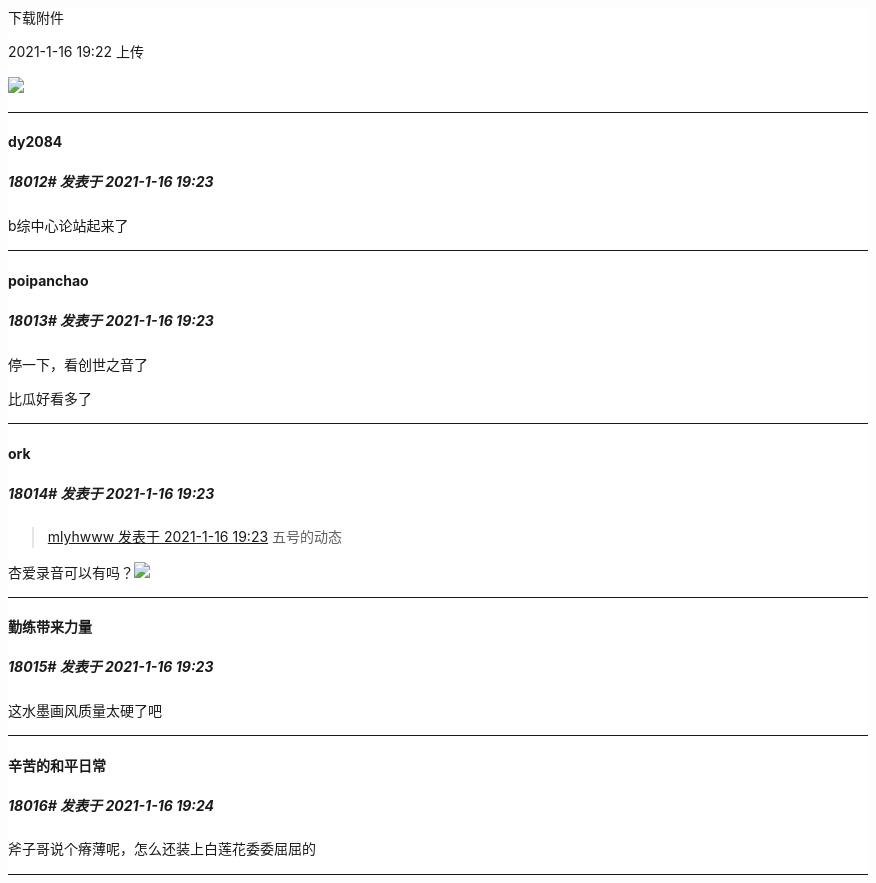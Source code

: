 下载附件


2021-1-16 19:22 上传


<img src="https://img.saraba1st.com/forum/202101/16/192211oj16a4lt8o19j1m9.jpg" referrerpolicy="no-referrer">


-----

####  dy2084  
##### 18012#       发表于 2021-1-16 19:23


b综中心论站起来了


-----

####  poipanchao  
##### 18013#       发表于 2021-1-16 19:23


停一下，看创世之音了

比瓜好看多了


-----

####  ork  
##### 18014#       发表于 2021-1-16 19:23


<blockquote><a href="httphttps://bbs.saraba1st.com/2b/forum.php?mod=redirect&amp;goto=findpost&amp;pid=50054901&amp;ptid=1978671" target="_blank">mlyhwww 发表于 2021-1-16 19:23</a>
五号的动态</blockquote>
杏爱录音可以有吗？<img src="https://static.saraba1st.com/image/smiley/face2017/065.png" referrerpolicy="no-referrer">


-----

####  勤练带来力量  
##### 18015#       发表于 2021-1-16 19:23


这水墨画风质量太硬了吧


-----

####  辛苦的和平日常  
##### 18016#       发表于 2021-1-16 19:24


斧子哥说个瘠薄呢，怎么还装上白莲花委委屈屈的


-----
